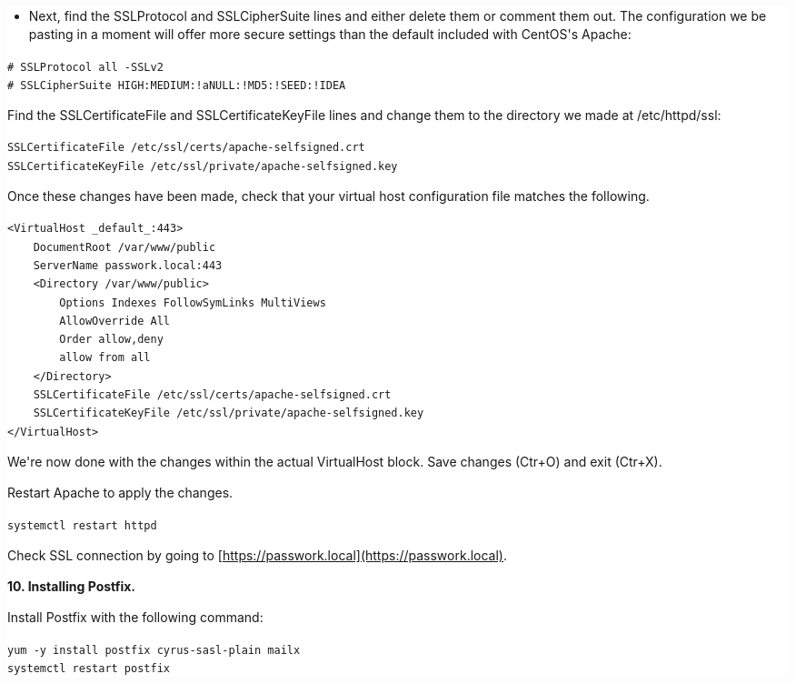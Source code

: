 
* Next, find the SSLProtocol and SSLCipherSuite lines and either delete them or comment them out. The configuration we be pasting in a moment will offer more secure settings than the default included with CentOS's Apache:

```
# SSLProtocol all -SSLv2
# SSLCipherSuite HIGH:MEDIUM:!aNULL:!MD5:!SEED:!IDEA
```


Find the SSLCertificateFile and SSLCertificateKeyFile lines and change them to the directory we made at /etc/httpd/ssl:

```
SSLCertificateFile /etc/ssl/certs/apache-selfsigned.crt
SSLCertificateKeyFile /etc/ssl/private/apache-selfsigned.key
```


Once these changes have been made, check that your virtual host configuration file matches the following.

```
<VirtualHost _default_:443>
    DocumentRoot /var/www/public
    ServerName passwork.local:443
    <Directory /var/www/public>
        Options Indexes FollowSymLinks MultiViews
        AllowOverride All
        Order allow,deny
        allow from all
    </Directory>
    SSLCertificateFile /etc/ssl/certs/apache-selfsigned.crt
    SSLCertificateKeyFile /etc/ssl/private/apache-selfsigned.key
</VirtualHost>
```


We're now done with the changes within the actual VirtualHost block. Save changes (Ctr+O) and exit (Ctr+X).

Restart Apache to apply the changes.

```
systemctl restart httpd
```


Check SSL connection by going to [https://passwork.local](https://passwork.local).


**10. Installing Postfix.**

Install Postfix with the following command:

```
yum -y install postfix cyrus-sasl-plain mailx
systemctl restart postfix
```

